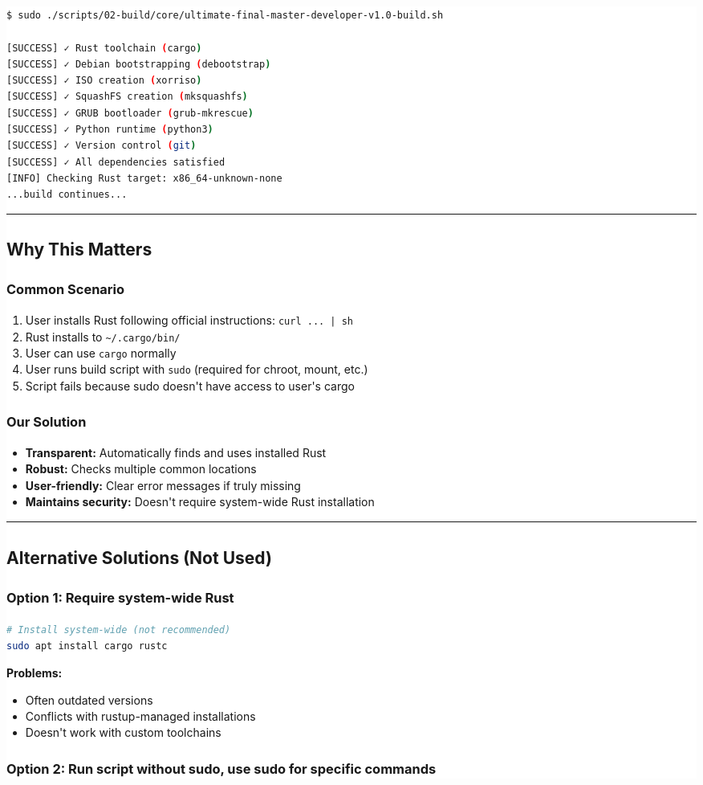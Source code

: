 ```bash
$ sudo ./scripts/02-build/core/ultimate-final-master-developer-v1.0-build.sh

[SUCCESS] ✓ Rust toolchain (cargo)
[SUCCESS] ✓ Debian bootstrapping (debootstrap)
[SUCCESS] ✓ ISO creation (xorriso)
[SUCCESS] ✓ SquashFS creation (mksquashfs)
[SUCCESS] ✓ GRUB bootloader (grub-mkrescue)
[SUCCESS] ✓ Python runtime (python3)
[SUCCESS] ✓ Version control (git)
[SUCCESS] ✓ All dependencies satisfied
[INFO] Checking Rust target: x86_64-unknown-none
...build continues...
```

---

## Why This Matters

### Common Scenario

1. User installs Rust following official instructions: `curl ... | sh`
2. Rust installs to `~/.cargo/bin/`
3. User can use `cargo` normally
4. User runs build script with `sudo` (required for chroot, mount, etc.)
5. Script fails because sudo doesn't have access to user's cargo

### Our Solution

-   **Transparent:** Automatically finds and uses installed Rust
-   **Robust:** Checks multiple common locations
-   **User-friendly:** Clear error messages if truly missing
-   **Maintains security:** Doesn't require system-wide Rust installation

---

## Alternative Solutions (Not Used)

### Option 1: Require system-wide Rust

```bash
# Install system-wide (not recommended)
sudo apt install cargo rustc
```

**Problems:**

-   Often outdated versions
-   Conflicts with rustup-managed installations
-   Doesn't work with custom toolchains

### Option 2: Run script without sudo, use sudo for specific commands
